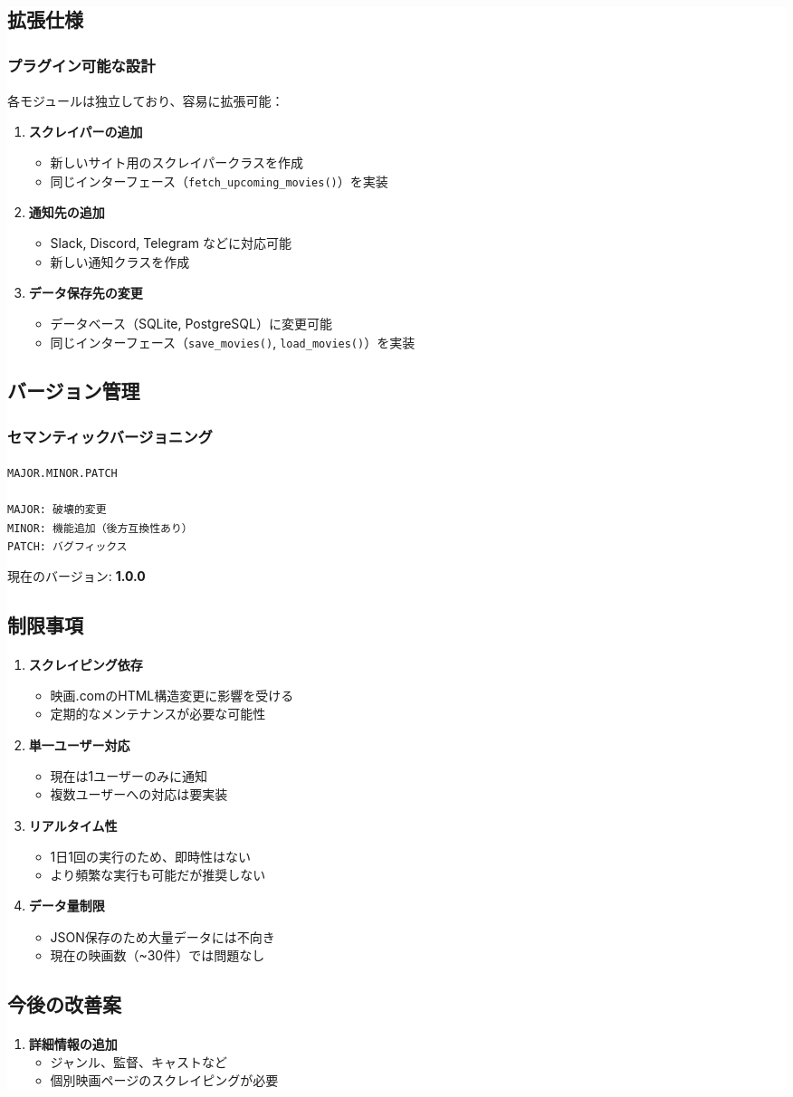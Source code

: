 ## 拡張仕様

### プラグイン可能な設計

各モジュールは独立しており、容易に拡張可能：

1. **スクレイパーの追加**
   - 新しいサイト用のスクレイパークラスを作成
   - 同じインターフェース（`fetch_upcoming_movies()`）を実装

2. **通知先の追加**
   - Slack, Discord, Telegram などに対応可能
   - 新しい通知クラスを作成

3. **データ保存先の変更**
   - データベース（SQLite, PostgreSQL）に変更可能
   - 同じインターフェース（`save_movies()`, `load_movies()`）を実装

## バージョン管理

### セマンティックバージョニング

```
MAJOR.MINOR.PATCH

MAJOR: 破壊的変更
MINOR: 機能追加（後方互換性あり）
PATCH: バグフィックス
```

現在のバージョン: **1.0.0**

## 制限事項

1. **スクレイピング依存**
   - 映画.comのHTML構造変更に影響を受ける
   - 定期的なメンテナンスが必要な可能性

2. **単一ユーザー対応**
   - 現在は1ユーザーのみに通知
   - 複数ユーザーへの対応は要実装

3. **リアルタイム性**
   - 1日1回の実行のため、即時性はない
   - より頻繁な実行も可能だが推奨しない

4. **データ量制限**
   - JSON保存のため大量データには不向き
   - 現在の映画数（~30件）では問題なし

## 今後の改善案

1. **詳細情報の追加**
   - ジャンル、監督、キャストなど
   - 個別映画ページのスクレイピングが必要

